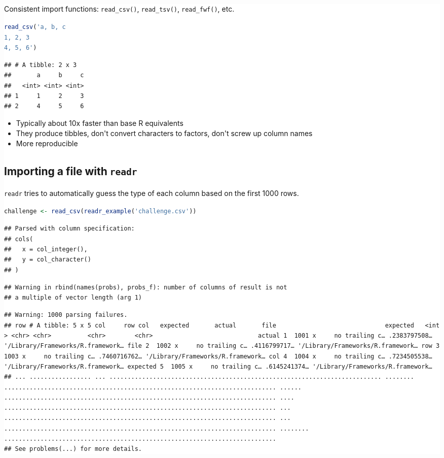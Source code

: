 Consistent import functions: `read_csv()`, `read_tsv()`, `read_fwf()`, etc.


```r
read_csv('a, b, c
1, 2, 3
4, 5, 6')
```

```
## # A tibble: 2 x 3
##       a     b     c
##   <int> <int> <int>
## 1     1     2     3
## 2     4     5     6
```

* Typically about 10x faster than base R equivalents
* They produce tibbles, don't convert characters to factors, don't screw up column names
* More reproducible


## Importing a file with `readr`

`readr` tries to automatically guess the type of each column based on the first 1000 rows.


```r
challenge <- read_csv(readr_example('challenge.csv'))
```

```
## Parsed with column specification:
## cols(
##   x = col_integer(),
##   y = col_character()
## )
```

```
## Warning in rbind(names(probs), probs_f): number of columns of result is not
## a multiple of vector length (arg 1)
```

```
## Warning: 1000 parsing failures.
## row # A tibble: 5 x 5 col     row col   expected       actual       file                              expected   <int> <chr> <chr>          <chr>        <chr>                             actual 1  1001 x     no trailing c… .2383797508… '/Library/Frameworks/R.framework… file 2  1002 x     no trailing c… .4116799717… '/Library/Frameworks/R.framework… row 3  1003 x     no trailing c… .7460716762… '/Library/Frameworks/R.framework… col 4  1004 x     no trailing c… .7234505538… '/Library/Frameworks/R.framework… expected 5  1005 x     no trailing c… .6145241374… '/Library/Frameworks/R.framework…
## ... ................. ... ........................................................................... ........ ........................................................................... ...... ........................................................................... .... ........................................................................... ... ........................................................................... ... ........................................................................... ........ ...........................................................................
## See problems(...) for more details.
```
